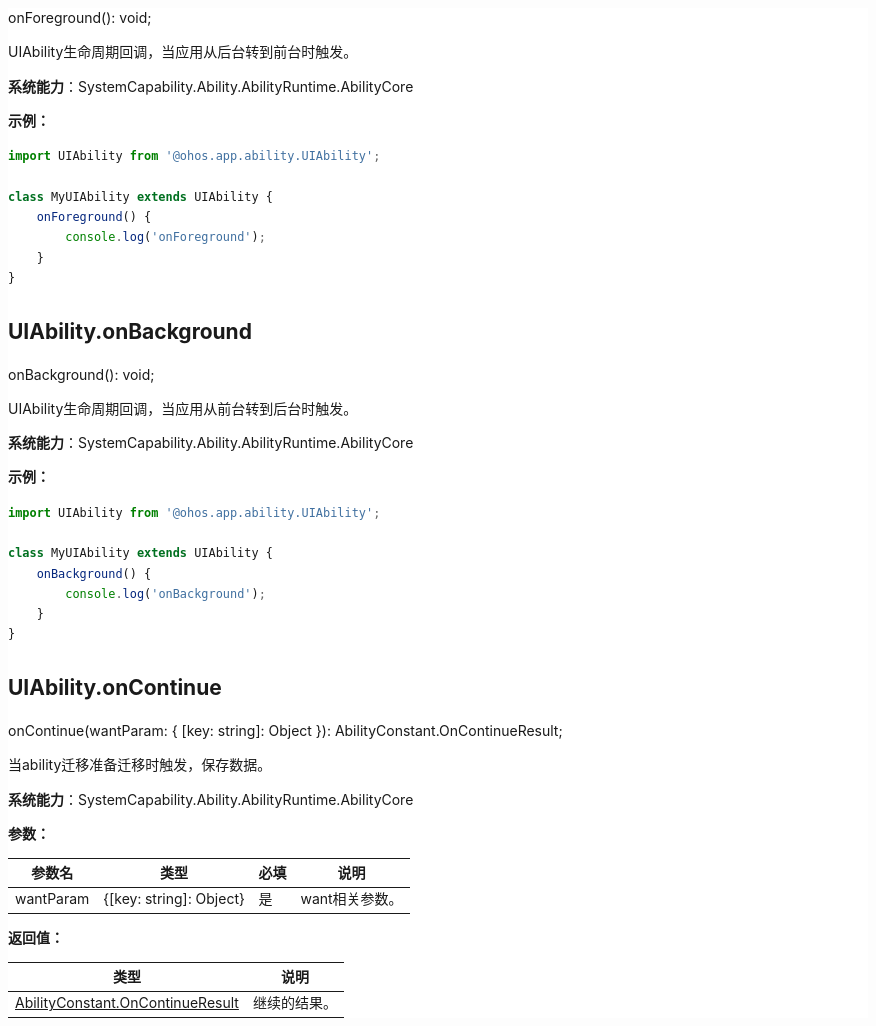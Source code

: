 onForeground(): void;

UIAbility生命周期回调，当应用从后台转到前台时触发。

**系统能力**：SystemCapability.Ability.AbilityRuntime.AbilityCore

**示例：**

  ```ts
  import UIAbility from '@ohos.app.ability.UIAbility';

  class MyUIAbility extends UIAbility {
      onForeground() {
          console.log('onForeground');
      }
  }
  ```


## UIAbility.onBackground

onBackground(): void;

UIAbility生命周期回调，当应用从前台转到后台时触发。

**系统能力**：SystemCapability.Ability.AbilityRuntime.AbilityCore

**示例：**

  ```ts
  import UIAbility from '@ohos.app.ability.UIAbility';

  class MyUIAbility extends UIAbility {
      onBackground() {
          console.log('onBackground');
      }
  }
  ```


## UIAbility.onContinue

onContinue(wantParam: { [key: string]: Object }): AbilityConstant.OnContinueResult;

当ability迁移准备迁移时触发，保存数据。

**系统能力**：SystemCapability.Ability.AbilityRuntime.AbilityCore

**参数：**

| 参数名 | 类型 | 必填 | 说明 |
| -------- | -------- | -------- | -------- |
| wantParam | {[key:&nbsp;string]:&nbsp;Object} | 是 | want相关参数。 |

**返回值：**

| 类型 | 说明 |
| -------- | -------- |
| [AbilityConstant.OnContinueResult](js-apis-app-ability-abilityConstant.md#abilityconstantoncontinueresult) | 继续的结果。 |

